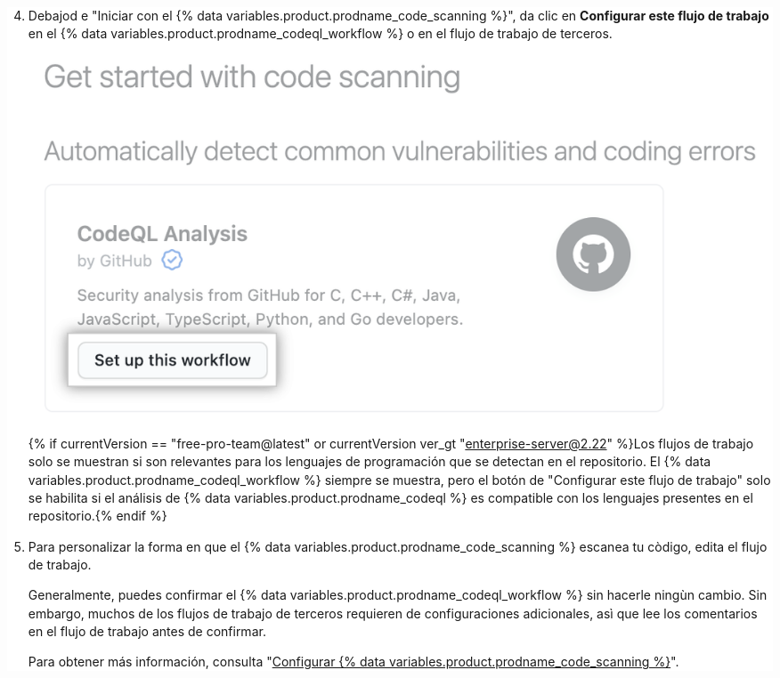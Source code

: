 4. Debajod e "Iniciar con el {% data variables.product.prodname_code_scanning %}", da clic en **Configurar este flujo de trabajo** en el {% data variables.product.prodname_codeql_workflow %} o en el flujo de trabajo de terceros. !["Set up this workflow" button under "Get started with {% data variables.product.prodname_code_scanning %}" heading](/assets/images/help/repository/code-scanning-set-up-this-workflow.png){% if currentVersion == "free-pro-team@latest" or currentVersion ver_gt "enterprise-server@2.22" %}Los flujos de trabajo solo se muestran si son relevantes para los lenguajes de programación que se detectan en el repositorio. El {% data variables.product.prodname_codeql_workflow %} siempre se muestra, pero el botón de "Configurar este flujo de trabajo" solo se habilita si el análisis de {% data variables.product.prodname_codeql %} es compatible con los lenguajes presentes en el repositorio.{% endif %}
5. Para personalizar la forma en que el {% data variables.product.prodname_code_scanning %} escanea tu còdigo, edita el flujo de trabajo.

   Generalmente, puedes confirmar el {% data variables.product.prodname_codeql_workflow %} sin hacerle ningùn cambio. Sin embargo, muchos de los flujos de trabajo de terceros requieren de configuraciones adicionales, asì que lee los comentarios en el flujo de trabajo antes de confirmar.

   Para obtener más información, consulta "[Configurar {% data variables.product.prodname_code_scanning %}](/github/finding-security-vulnerabilities-and-errors-in-your-code/configuring-code-scanning)".